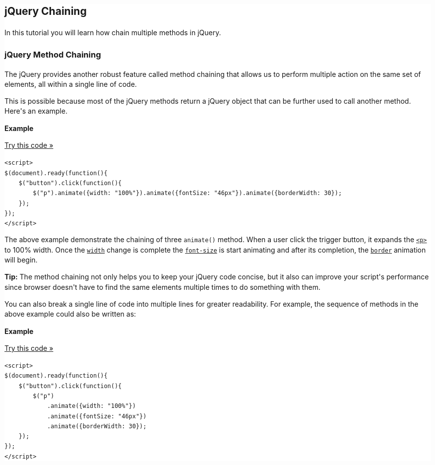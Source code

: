 ## jQuery Chaining

In this tutorial you will learn how chain multiple methods in jQuery.

### jQuery Method Chaining

The jQuery provides another robust feature called method chaining that allows us to perform multiple action on the same set of elements, all within a single line of code.

This is possible because most of the jQuery methods return a jQuery object that can be further used to call another method. Here's an example.

**Example**

[Try this code »](https://www.tutorialrepublic.com/codelab.php?topic=jquery&file=method-chaining)

```text
<script>
$(document).ready(function(){
    $("button").click(function(){
        $("p").animate({width: "100%"}).animate({fontSize: "46px"}).animate({borderWidth: 30});
    });
});
</script>
```

The above example demonstrate the chaining of three `animate()` method. When a user click the trigger button, it expands the [`<p>`](https://www.tutorialrepublic.com/html-reference/html-p-tag.php) to 100% width. Once the [`width`](https://www.tutorialrepublic.com/css-reference/css-width-property.php) change is complete the [`font-size`](https://www.tutorialrepublic.com/css-reference/css-font-size-property.php) is start animating and after its completion, the [`border`](https://www.tutorialrepublic.com/css-reference/css-border-property.php) animation will begin.

**Tip:** The method chaining not only helps you to keep your jQuery code concise, but it also can improve your script's performance since browser doesn't have to find the same elements multiple times to do something with them.

You can also break a single line of code into multiple lines for greater readability. For example, the sequence of methods in the above example could also be written as:

**Example**

[Try this code »](https://www.tutorialrepublic.com/codelab.php?topic=jquery&file=breaking-method-chaining-code-in-multiple-lines)

```text
<script>
$(document).ready(function(){
    $("button").click(function(){
        $("p")
            .animate({width: "100%"})
            .animate({fontSize: "46px"})
            .animate({borderWidth: 30});
    });
});
</script>
```
